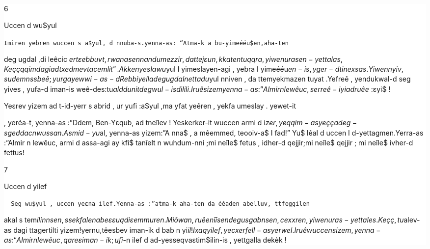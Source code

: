  
 

 

6 

 
 
Uccen d wu$yul 
 
    Imiren yebren wuccen s a$yul, d nnuba-s.yenna-as: “Atma-k a bu-yimeééu$en,aha-ten 
deg  ugdal  ,di  leêcic  $er  tεebbuvt,  rwan  asennan  d  umezzir  ,da    ttejεun  ,kkaten  tuqqra  , 
yiwen ur asen-yettalas,Keçç qqim dagi ad txedmev tacemlit”. 
     Akken yesla wu$yul I yimeslayen-agi , yebra I yimeééu$en-is , yger-d tinexsas.Yiwen n 
yiv , s udem n ssbeê ; yurga yewwi-as-d Rebbi yella deg ugdal netta d u$yul nniven , da 
ttemyekmazen tuyat .Yefreê , yendukwal-d seg yives , yufa-d iman-is weê-des:tu$al ddunit 
deg wul-is d ilili. 
       Iruê s izem yenna-as :”Almir n lewêuc , serreê-iyi ad ruêe$ :εyi$ ! 

Yeεrev yizem ad t-id-yerr s abrid , ur yufi :a$yul ,ma yfat yeêren , yekfa umeslay . yewet-it 

, yeréa-t, yenna-as :”Ddem, Ben-Yεqub, ad tneîlev ! 
        Yeskerker-it  wuccen  armi d  i$zer,  yeqqim-as  yeçça  deg-s  geddac  n  wussan.Asmi  d-
yu$al, yenna-as yizem:”A nna$ , a mêemmed, teooiv-a$ I fad!” 
        Yu$ lêal d uccen I d-yettagmen.Yerra-as :”Almir n lewêuc, armi d assa-agi ay kfi$ 
tanîelt  n wuhdum-nni ;mi neîle$ fetus , idher-d qejjir;mi neîle$ qejjir ; mi neîle$ ivher-d 
fettus!   
 
 
 
 
 
 
 
 
 
 
 
 
 
 
 
 
 
 
 
 
 
 
 
 
 

7 

 

 
 
Uccen d yilef 
   
      Seg wu$yul , uccen yeεna ilef.Yenna-as :”atma-k aha-ten da ééaden abelluv, ttfeggilen 

akal  s  tem$ilin  nsen  ,ssekfalen  abeεεuq  d  iεemmuren.Mi  ôwan,  ruêen  îîsen  deg  usgab 
nsen,  cexxren,  yiwen  ur  as-yettales.Keçç,  tu$alev-as  dagi  ttagertilti  yizem!yernu,têesbev 
iman-ik d bab n yi$il! 
      Ixaq  yilef  ,yecxer  fell-as  yerwel  .  Iruê  wuccen  s izem,  yenna-as  :  “A lmir n  lewêuc  , 
qareε iman-ik;ufi$-n ilef d ad-yesseqvaεtim$ilin-is , yettgalla dekèk ! 
